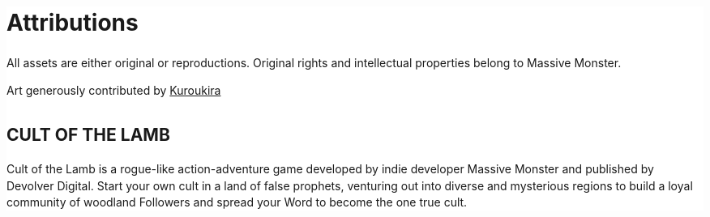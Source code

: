 # Attributions

All assets are either original or reproductions. Original rights and intellectual properties belong to Massive Monster.

Art generously contributed by [Kuroukira](https://www.reddit.com/user/Kuroukira)

## CULT OF THE LAMB

Cult of the Lamb is a rogue-like action-adventure game developed by indie developer Massive Monster and published by Devolver Digital.
Start your own cult in a land of false prophets, venturing out into diverse and mysterious regions to build a loyal community of woodland Followers and spread your Word to become the one true cult.